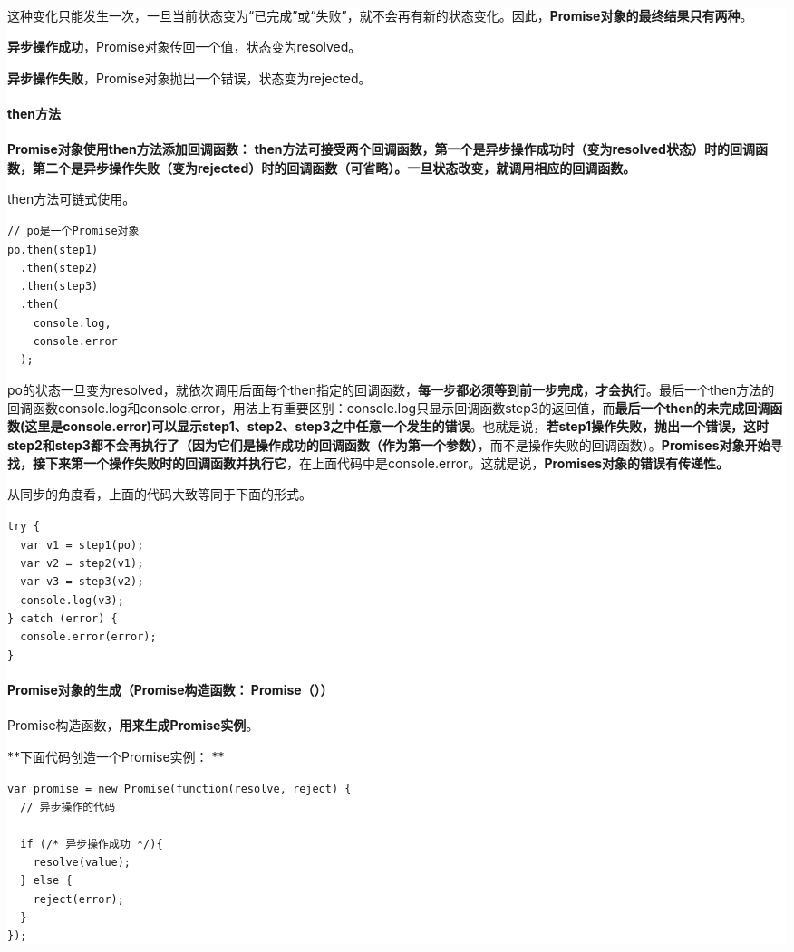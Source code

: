 这种变化只能发生一次，一旦当前状态变为“已完成”或“失败”，就不会再有新的状态变化。因此，**Promise对象的最终结果只有两种**。

**异步操作成功**，Promise对象传回一个值，状态变为resolved。

**异步操作失败**，Promise对象抛出一个错误，状态变为rejected。

#### then方法
**Promise对象使用then方法添加回调函数：**
**then方法可接受两个回调函数，第一个是异步操作成功时（变为resolved状态）时的回调函数，第二个是异步操作失败（变为rejected）时的回调函数（可省略）。一旦状态改变，就调用相应的回调函数。**

then方法可链式使用。

```
// po是一个Promise对象
po.then(step1)
  .then(step2)
  .then(step3)
  .then(
    console.log,
    console.error
  );
```
po的状态一旦变为resolved，就依次调用后面每个then指定的回调函数，**每一步都必须等到前一步完成，才会执行**。最后一个then方法的回调函数console.log和console.error，用法上有重要区别：console.log只显示回调函数step3的返回值，而**最后一个then的未完成回调函数(这里是console.error)可以显示step1、step2、step3之中任意一个发生的错误**。也就是说，**若step1操作失败，抛出一个错误，这时step2和step3都不会再执行了（因为它们是操作成功的回调函数（作为第一个参数）**，而不是操作失败的回调函数）。**Promises对象开始寻找，接下来第一个操作失败时的回调函数并执行它**，在上面代码中是console.error。这就是说，**Promises对象的错误有传递性。**

从同步的角度看，上面的代码大致等同于下面的形式。


```
try {
  var v1 = step1(po);
  var v2 = step2(v1);
  var v3 = step3(v2);
  console.log(v3);
} catch (error) {
  console.error(error);
}
```

#### Promise对象的生成（Promise构造函数： Promise（））
Promise构造函数，**用来生成Promise实例**。

**下面代码创造一个Promise实例：
**

```
var promise = new Promise(function(resolve, reject) {
  // 异步操作的代码

  if (/* 异步操作成功 */){
    resolve(value);
  } else {
    reject(error);
  }
});
```
